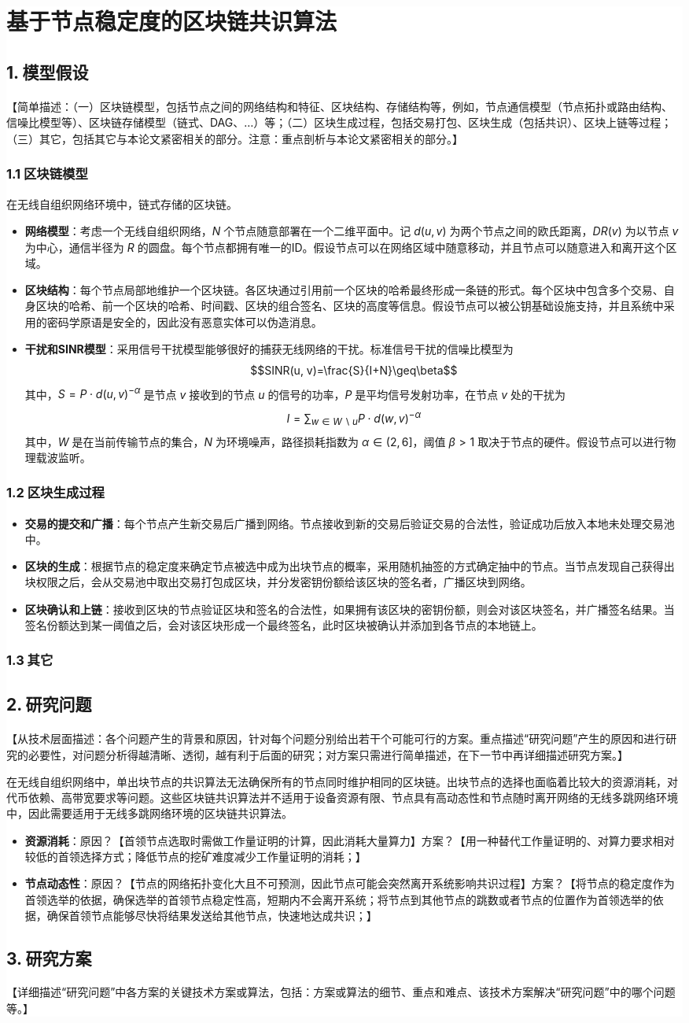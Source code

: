 # 基于节点稳定度的区块链共识算法

## 1. 模型假设

【简单描述：（一）区块链模型，包括节点之间的网络结构和特征、区块结构、存储结构等，例如，节点通信模型（节点拓扑或路由结构、信噪比模型等）、区块链存储模型（链式、DAG、…）等；（二）区块生成过程，包括交易打包、区块生成（包括共识）、区块上链等过程；（三）其它，包括其它与本论文紧密相关的部分。注意：重点剖析与本论文紧密相关的部分。】

### 1.1 区块链模型

在无线自组织网络环境中，链式存储的区块链。

* **网络模型**：考虑一个无线自组织网络，$N$ 个节点随意部署在一个二维平面中。记 $d(u, v)$ 为两个节点之间的欧氏距离，$DR(v)$ 为以节点 $v$ 为中心，通信半径为 $R$ 的圆盘。每个节点都拥有唯一的ID。假设节点可以在网络区域中随意移动，并且节点可以随意进入和离开这个区域。

* **区块结构**：每个节点局部地维护一个区块链。各区块通过引用前一个区块的哈希最终形成一条链的形式。每个区块中包含多个交易、自身区块的哈希、前一个区块的哈希、时间戳、区块的组合签名、区块的高度等信息。假设节点可以被公钥基础设施支持，并且系统中采用的密码学原语是安全的，因此没有恶意实体可以伪造消息。

* **干扰和SINR模型**：采用信号干扰模型能够很好的捕获无线网络的干扰。标准信号干扰的信噪比模型为 
$$SINR(u, v)=\frac{S}{I+N}\geq\beta$$
其中，$S=P\cdot d(u, v)^{-\alpha}$ 是节点 $v$ 接收到的节点 $u$ 的信号的功率，$P$ 是平均信号发射功率，在节点 $v$ 处的干扰为
$$I=\sum_{w\in W∖u}P\cdot d(w, v)^{-\alpha}$$
其中，$W$ 是在当前传输节点的集合，$N$ 为环境噪声，路径损耗指数为 $\alpha\in(2, 6]$，阈值 $\beta>1$ 取决于节点的硬件。假设节点可以进行物理载波监听。

### 1.2 区块生成过程

* **交易的提交和广播**：每个节点产生新交易后广播到网络。节点接收到新的交易后验证交易的合法性，验证成功后放入本地未处理交易池中。

* **区块的生成**：根据节点的稳定度来确定节点被选中成为出块节点的概率，采用随机抽签的方式确定抽中的节点。当节点发现自己获得出块权限之后，会从交易池中取出交易打包成区块，并分发密钥份额给该区块的签名者，广播区块到网络。

* **区块确认和上链**：接收到区块的节点验证区块和签名的合法性，如果拥有该区块的密钥份额，则会对该区块签名，并广播签名结果。当签名份额达到某一阈值之后，会对该区块形成一个最终签名，此时区块被确认并添加到各节点的本地链上。

### 1.3 其它


## 2. 研究问题

【从技术层面描述：各个问题产生的背景和原因，针对每个问题分别给出若干个可能可行的方案。重点描述“研究问题”产生的原因和进行研究的必要性，对问题分析得越清晰、透彻，越有利于后面的研究；对方案只需进行简单描述，在下一节中再详细描述研究方案。】

在无线自组织网络中，单出块节点的共识算法无法确保所有的节点同时维护相同的区块链。出块节点的选择也面临着比较大的资源消耗，对代币依赖、高带宽要求等问题。这些区块链共识算法并不适用于设备资源有限、节点具有高动态性和节点随时离开网络的无线多跳网络环境中，因此需要适用于无线多跳网络环境的区块链共识算法。

* **资源消耗**：原因？【首领节点选取时需做工作量证明的计算，因此消耗大量算力】方案？【用一种替代工作量证明的、对算力要求相对较低的首领选择方式；降低节点的挖矿难度减少工作量证明的消耗；】

* **节点动态性**：原因？【节点的网络拓扑变化大且不可预测，因此节点可能会突然离开系统影响共识过程】方案？【将节点的稳定度作为首领选举的依据，确保选举的首领节点稳定性高，短期内不会离开系统；将节点到其他节点的跳数或者节点的位置作为首领选举的依据，确保首领节点能够尽快将结果发送给其他节点，快速地达成共识；】


## 3. 研究方案

【详细描述“研究问题”中各方案的关键技术方案或算法，包括：方案或算法的细节、重点和难点、该技术方案解决“研究问题”中的哪个问题等。】

